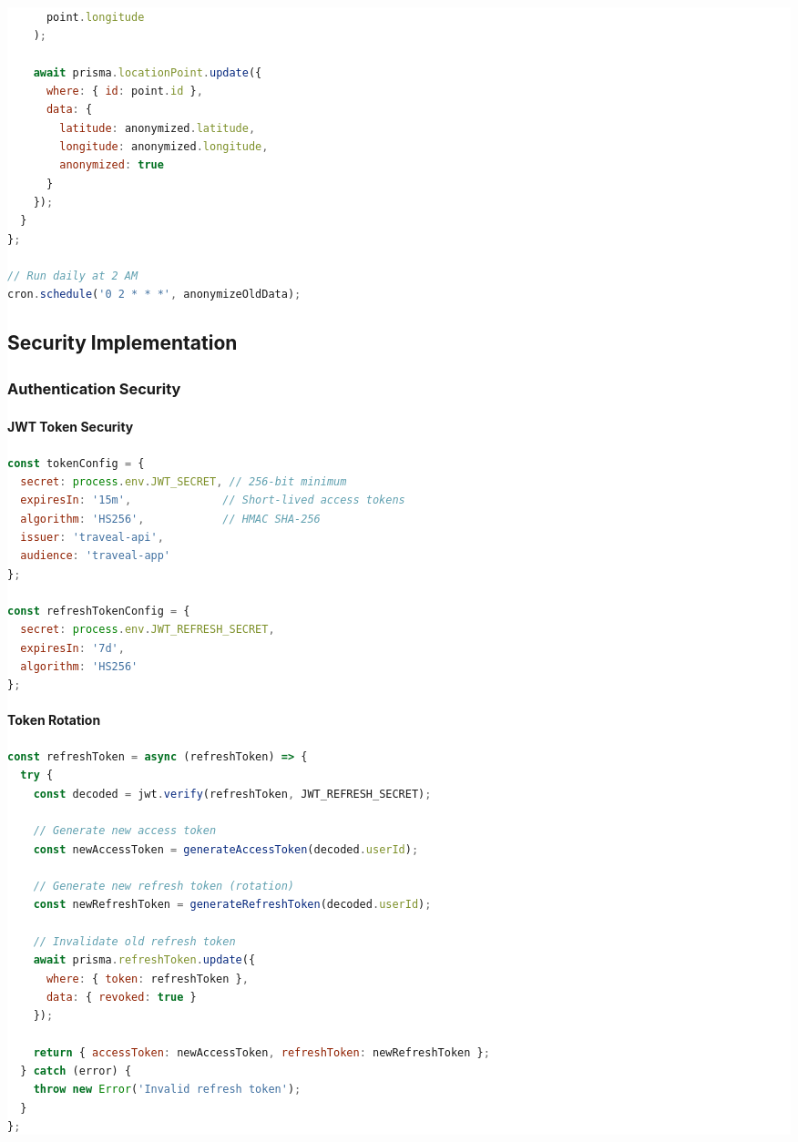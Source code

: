```javascript
      point.longitude
    );
    
    await prisma.locationPoint.update({
      where: { id: point.id },
      data: {
        latitude: anonymized.latitude,
        longitude: anonymized.longitude,
        anonymized: true
      }
    });
  }
};

// Run daily at 2 AM
cron.schedule('0 2 * * *', anonymizeOldData);
```

## Security Implementation

### Authentication Security

#### JWT Token Security
```javascript
const tokenConfig = {
  secret: process.env.JWT_SECRET, // 256-bit minimum
  expiresIn: '15m',              // Short-lived access tokens
  algorithm: 'HS256',            // HMAC SHA-256
  issuer: 'traveal-api',
  audience: 'traveal-app'
};

const refreshTokenConfig = {
  secret: process.env.JWT_REFRESH_SECRET,
  expiresIn: '7d',
  algorithm: 'HS256'
};
```

#### Token Rotation
```javascript
const refreshToken = async (refreshToken) => {
  try {
    const decoded = jwt.verify(refreshToken, JWT_REFRESH_SECRET);
    
    // Generate new access token
    const newAccessToken = generateAccessToken(decoded.userId);
    
    // Generate new refresh token (rotation)
    const newRefreshToken = generateRefreshToken(decoded.userId);
    
    // Invalidate old refresh token
    await prisma.refreshToken.update({
      where: { token: refreshToken },
      data: { revoked: true }
    });
    
    return { accessToken: newAccessToken, refreshToken: newRefreshToken };
  } catch (error) {
    throw new Error('Invalid refresh token');
  }
};
```